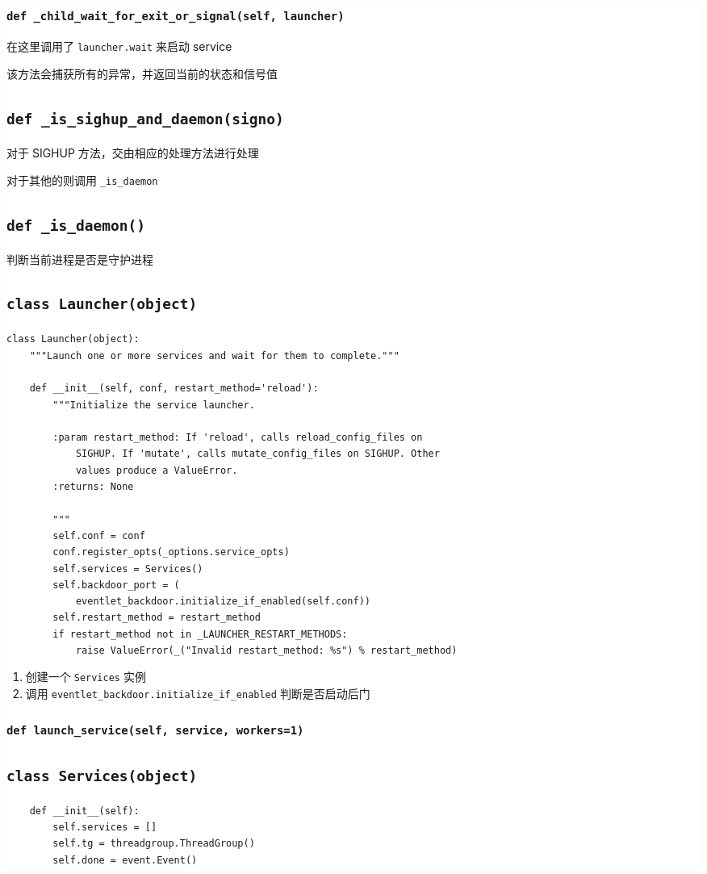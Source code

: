 ### `def _child_wait_for_exit_or_signal(self, launcher)`

在这里调用了 `launcher.wait` 来启动 service 

该方法会捕获所有的异常，并返回当前的状态和信号值

## `def _is_sighup_and_daemon(signo)`

对于 SIGHUP 方法，交由相应的处理方法进行处理

对于其他的则调用 `_is_daemon`

## `def _is_daemon()`

判断当前进程是否是守护进程

## `class Launcher(object)`

```
class Launcher(object):
    """Launch one or more services and wait for them to complete."""

    def __init__(self, conf, restart_method='reload'):
        """Initialize the service launcher.

        :param restart_method: If 'reload', calls reload_config_files on
            SIGHUP. If 'mutate', calls mutate_config_files on SIGHUP. Other
            values produce a ValueError.
        :returns: None

        """
        self.conf = conf
        conf.register_opts(_options.service_opts)
        self.services = Services()
        self.backdoor_port = (
            eventlet_backdoor.initialize_if_enabled(self.conf))
        self.restart_method = restart_method
        if restart_method not in _LAUNCHER_RESTART_METHODS:
            raise ValueError(_("Invalid restart_method: %s") % restart_method)
```

1. 创建一个 `Services` 实例
2. 调用 `eventlet_backdoor.initialize_if_enabled` 判断是否启动后门

### `def launch_service(self, service, workers=1)`



## `class Services(object)`

```
    def __init__(self):
        self.services = []
        self.tg = threadgroup.ThreadGroup()
        self.done = event.Event()
```

